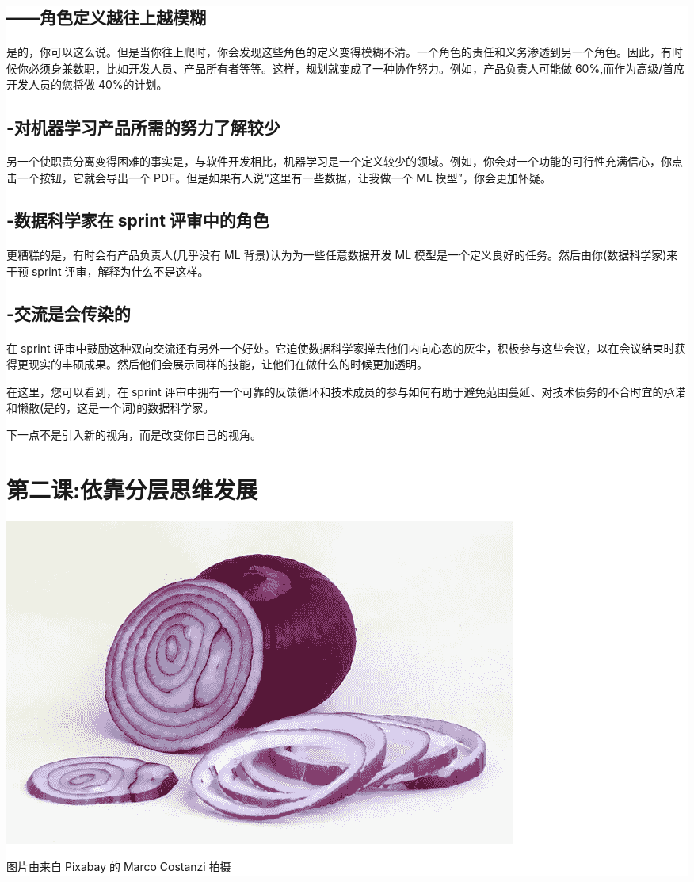 ## **——角色定义越往上越模糊**

是的，你可以这么说。但是当你往上爬时，你会发现这些角色的定义变得模糊不清。一个角色的责任和义务渗透到另一个角色。因此，有时候你必须身兼数职，比如开发人员、产品所有者等等。这样，规划就变成了一种协作努力。例如，产品负责人可能做 60%,而作为高级/首席开发人员的您将做 40%的计划。

## -对机器学习产品所需的努力了解较少

另一个使职责分离变得困难的事实是，与软件开发相比，机器学习是一个定义较少的领域。例如，你会对一个功能的可行性充满信心，你点击一个按钮，它就会导出一个 PDF。但是如果有人说“这里有一些数据，让我做一个 ML 模型”，你会更加怀疑。

## -数据科学家在 sprint 评审中的角色

更糟糕的是，有时会有产品负责人(几乎没有 ML 背景)认为为一些任意数据开发 ML 模型是一个定义良好的任务。然后由你(数据科学家)来干预 sprint 评审，解释为什么不是这样。

## -交流是会传染的

在 sprint 评审中鼓励这种双向交流还有另外一个好处。它迫使数据科学家掸去他们内向心态的灰尘，积极参与这些会议，以在会议结束时获得更现实的丰硕成果。然后他们会展示同样的技能，让他们在做什么的时候更加透明。

在这里，您可以看到，在 sprint 评审中拥有一个可靠的反馈循环和技术成员的参与如何有助于避免范围蔓延、对技术债务的不合时宜的承诺和懒散(是的，这是一个词)的数据科学家。

下一点不是引入新的视角，而是改变你自己的视角。

# 第二课:依靠分层思维发展

![](img/bea8a54c9a2f373ad5cade6dacffd1d0.png)

图片由来自 [Pixabay](https://pixabay.com/?utm_source=link-attribution&utm_medium=referral&utm_campaign=image&utm_content=899102) 的 [Marco Costanzi](https://pixabay.com/users/costanzimarco-1268853/?utm_source=link-attribution&utm_medium=referral&utm_campaign=image&utm_content=899102) 拍摄
